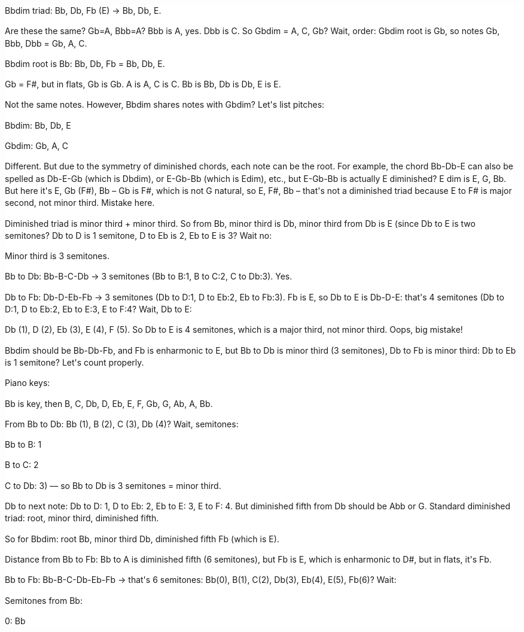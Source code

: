 Bbdim triad: Bb, Db, Fb (E) → Bb, Db, E.

Are these the same? Gb=A, Bbb=A? Bbb is A, yes. Dbb is C. So Gbdim = A, C, Gb? Wait, order: Gbdim root is Gb, so notes Gb, Bbb, Dbb = Gb, A, C.

Bbdim root is Bb: Bb, Db, Fb = Bb, Db, E.

Gb = F#, but in flats, Gb is Gb. A is A, C is C. Bb is Bb, Db is Db, E is E.

Not the same notes. However, Bbdim shares notes with Gbdim? Let's list pitches:

Bbdim: Bb, Db, E

Gbdim: Gb, A, C

Different. But due to the symmetry of diminished chords, each note can be the root. For example, the chord Bb-Db-E can also be spelled as Db-E-Gb (which is Dbdim), or E-Gb-Bb (which is Edim), etc., but E-Gb-Bb is actually E diminished? E dim is E, G, Bb. But here it's E, Gb (F#), Bb – Gb is F#, which is not G natural, so E, F#, Bb – that's not a diminished triad because E to F# is major second, not minor third. Mistake here.

Diminished triad is minor third + minor third. So from Bb, minor third is Db, minor third from Db is E (since Db to E is two semitones? Db to D is 1 semitone, D to Eb is 2, Eb to E is 3? Wait no:

Minor third is 3 semitones.

Bb to Db: Bb-B-C-Db → 3 semitones (Bb to B:1, B to C:2, C to Db:3). Yes.

Db to Fb: Db-D-Eb-Fb → 3 semitones (Db to D:1, D to Eb:2, Eb to Fb:3). Fb is E, so Db to E is Db-D-E: that's 4 semitones (Db to D:1, D to Eb:2, Eb to E:3, E to F:4? Wait, Db to E:

Db (1), D (2), Eb (3), E (4), F (5). So Db to E is 4 semitones, which is a major third, not minor third. Oops, big mistake!

Bbdim should be Bb-Db-Fb, and Fb is enharmonic to E, but Bb to Db is minor third (3 semitones), Db to Fb is minor third: Db to Eb is 1 semitone? Let's count properly.

Piano keys:

Bb is key, then B, C, Db, D, Eb, E, F, Gb, G, Ab, A, Bb.

From Bb to Db: Bb (1), B (2), C (3), Db (4)? Wait, semitones:

Bb to B: 1

B to C: 2

C to Db: 3) — so Bb to Db is 3 semitones = minor third.

Db to next note: Db to D: 1, D to Eb: 2, Eb to E: 3, E to F: 4. But diminished fifth from Db should be Abb or G. Standard diminished triad: root, minor third, diminished fifth.

So for Bbdim: root Bb, minor third Db, diminished fifth Fb (which is E).

Distance from Bb to Fb: Bb to A is diminished fifth (6 semitones), but Fb is E, which is enharmonic to D#, but in flats, it's Fb.

Bb to Fb: Bb-B-C-Db-Eb-Fb → that's 6 semitones: Bb(0), B(1), C(2), Db(3), Eb(4), E(5), Fb(6)? Wait:

Semitones from Bb:

0: Bb
